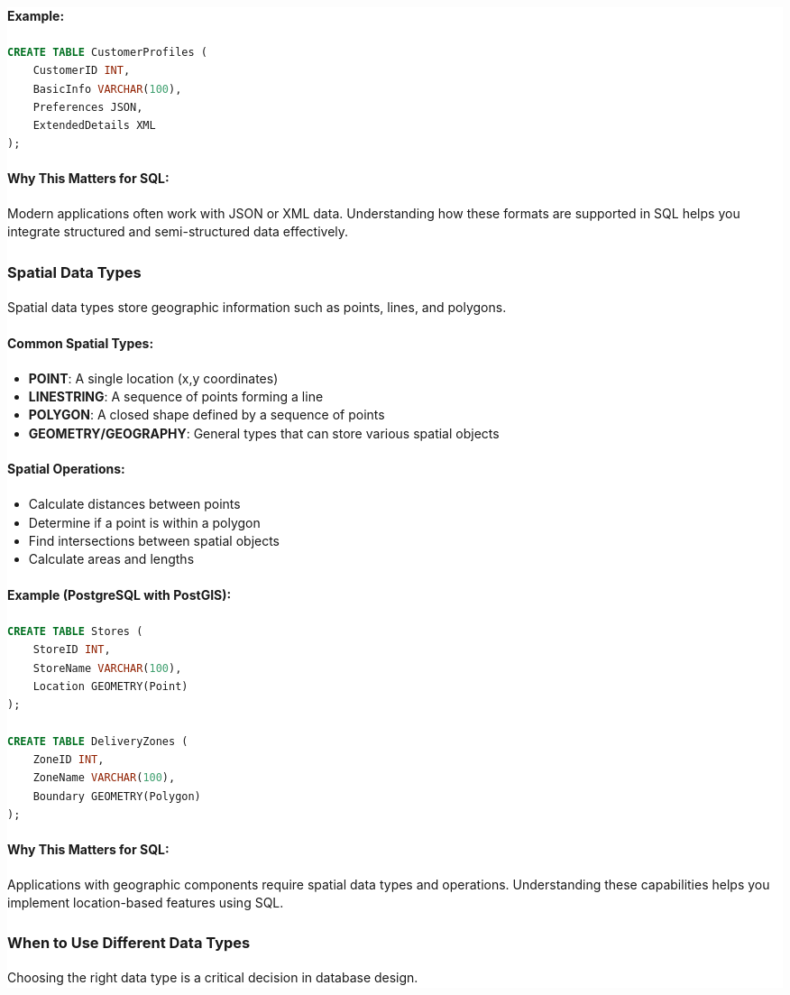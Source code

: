 #### Example:
```sql
CREATE TABLE CustomerProfiles (
    CustomerID INT,
    BasicInfo VARCHAR(100),
    Preferences JSON,
    ExtendedDetails XML
);
```

#### Why This Matters for SQL:
Modern applications often work with JSON or XML data. Understanding how these formats are supported in SQL helps you integrate structured and semi-structured data effectively.

### Spatial Data Types

Spatial data types store geographic information such as points, lines, and polygons.

#### Common Spatial Types:
- **POINT**: A single location (x,y coordinates)
- **LINESTRING**: A sequence of points forming a line
- **POLYGON**: A closed shape defined by a sequence of points
- **GEOMETRY/GEOGRAPHY**: General types that can store various spatial objects

#### Spatial Operations:
- Calculate distances between points
- Determine if a point is within a polygon
- Find intersections between spatial objects
- Calculate areas and lengths

#### Example (PostgreSQL with PostGIS):
```sql
CREATE TABLE Stores (
    StoreID INT,
    StoreName VARCHAR(100),
    Location GEOMETRY(Point)
);

CREATE TABLE DeliveryZones (
    ZoneID INT,
    ZoneName VARCHAR(100),
    Boundary GEOMETRY(Polygon)
);
```

#### Why This Matters for SQL:
Applications with geographic components require spatial data types and operations. Understanding these capabilities helps you implement location-based features using SQL.

### When to Use Different Data Types

Choosing the right data type is a critical decision in database design.
